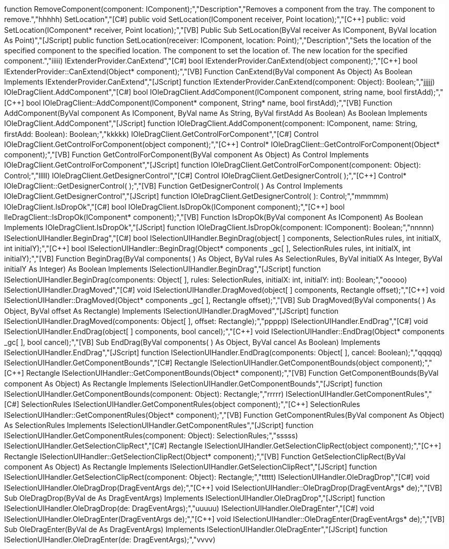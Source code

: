function RemoveComponent(component: IComponent);","Description","Removes a component from the tray. The component to remove.","hhhhh) SetLocation","[C#] public void SetLocation(IComponent receiver, Point location);","[C++] public: void SetLocation(IComponent* receiver, Point location);","[VB] Public Sub SetLocation(ByVal receiver As IComponent, ByVal location As Point)","[JScript] public function SetLocation(receiver: IComponent, location: Point);","Description","Sets the location of the specified component to the specified location. The component to set the location of. The new location for the specified component.","iiiii) IExtenderProvider.CanExtend","[C#] bool IExtenderProvider.CanExtend(object component);","[C++] bool IExtenderProvider::CanExtend(Object* component);","[VB] Function CanExtend(ByVal component As Object) As Boolean Implements IExtenderProvider.CanExtend","[JScript] function IExtenderProvider.CanExtend(component: Object): Boolean;","jjjjj) IOleDragClient.AddComponent","[C#] bool IOleDragClient.AddComponent(IComponent component, string name, bool firstAdd);","[C++] bool IOleDragClient::AddComponent(IComponent* component, String* name, bool firstAdd);","[VB] Function AddComponent(ByVal component As IComponent, ByVal name As String, ByVal firstAdd As Boolean) As Boolean Implements IOleDragClient.AddComponent","[JScript] function IOleDragClient.AddComponent(component: IComponent, name: String, firstAdd: Boolean): Boolean;","kkkkk) IOleDragClient.GetControlForComponent","[C#] Control IOleDragClient.GetControlForComponent(object component);","[C++] Control* IOleDragClient::GetControlForComponent(Object* component);","[VB] Function GetControlForComponent(ByVal component As Object) As Control Implements IOleDragClient.GetControlForComponent","[JScript] function IOleDragClient.GetControlForComponent(component: Object): Control;","lllll) IOleDragClient.GetDesignerControl","[C#] Control IOleDragClient.GetDesignerControl( );","[C++] Control* IOleDragClient::GetDesignerControl( );","[VB] Function GetDesignerControl( ) As Control Implements IOleDragClient.GetDesignerControl","[JScript] function IOleDragClient.GetDesignerControl( ): Control;","mmmmm) IOleDragClient.IsDropOk","[C#] bool IOleDragClient.IsDropOk(IComponent component);","[C++] bool IleDragClient::IsDropOk(IComponent* component);","[VB] Function IsDropOk(ByVal component As IComponent) As Boolean Implements IOleDragClient.IsDropOk","[JScript] function IOleDragClient.IsDropOk(component: IComponent): Boolean;","nnnnn) ISelectionUIHandler.BeginDrag","[C#] bool ISelectionUIHandler.BeginDrag(object[ ] components, SelectionRules rules, int initialX, int initialY);","[C++] bool ISelectionUIHandler::BeginDrag(Object* components _gc[ ], SelectionRules rules, int initialX, int initialY);","[VB] Function BeginDrag(ByVal components( ) As Object, ByVal rules As SelectionRules, ByVal initialX As Integer, ByVal initialY As Integer) As Boolean Implements ISelectionUIHandler.BeginDrag","[JScript] function ISelectionUIHandler.BeginDrag(components: Object[ ], rules: SelectionRules, initialX: int, initialY: int): Boolean;","ooooo) ISelectionUIHandler.DragMoved","[C#] void ISelectionUIHandler.DragMoved(object[ ] components, Rectangle offset);","[C++] void ISelectionUIHandler::DragMoved(Object* components _gc[ ], Rectangle offset);","[VB] Sub DragMoved(ByVal components( ) As Object, ByVal offset As Rectangle) Implements ISelectionUIHandler.DragMoved","[JScript] function ISelectionUIHandler.DragMoved(components: Object[ ], offset: Rectangle);","ppppp) ISelectionUIHandler.EndDrag","[C#] void ISelectionUIHandler.EndDrag(object[ ] components, bool cancel);","[C++] void ISelectionUIHandler::EndDrag(Object* components _gc[ ], bool cancel);","[VB] Sub EndDrag(ByVal components( ) As Object, ByVal cancel As Boolean) Implements ISelectionUIHandler.EndDrag","[JScript] function ISelectionUIHandler.EndDrag(components: Object[ ], cancel: Boolean);","qqqqq) ISelectionUIHandler.GetComponentBounds","[C#] Rectangle ISelectionUIHandler.GetComponentBounds(object component);","[C++] Rectangle ISelectionUIHandler::GetComponentBounds(Object* component);","[VB] Function GetComponentBounds(ByVal component As Object) As Rectangle Implements ISelectionUIHandler.GetComponentBounds","[JScript] function ISelectionUIHandler.GetComponentBounds(component: Object): Rectangle;","rrrrr) ISelectionUIHandler.GetComponentRules","[C#] SelectionRules ISelectionUIHandler.GetComponentRules(object component);","[C++] SelectionRules ISelectionUIHandler::GetComponentRules(Object* component);","[VB] Function GetComponentRules(ByVal component As Object) As SelectionRules Implements ISelectionUIHandler.GetComponentRules","[JScript] function ISelectionUIHandler.GetComponentRules(component: Object): SelectionRules;","sssss) ISelectionUIHandler.GetSelectionClipRect","[C#] Rectangle ISelectionUIHandler.GetSelectionClipRect(object component);","[C++] Rectangle ISelectionUIHandler::GetSelectionClipRect(Object* component);","[VB] Function GetSelectionClipRect(ByVal component As Object) As Rectangle Implements ISelectionUIHandler.GetSelectionClipRect","[JScript] function ISelectionUIHandler.GetSelectionClipRect(component: Object): Rectangle;","ttttt) ISelectionUIHandler.OleDragDrop","[C#] void ISelectionUIHandler.OleDragDrop(DragEventArgs de);","[C++] void ISelectionUIHandler::OleDragDrop(DragEventArgs* de);","[VB] Sub OleDragDrop(ByVal de As DragEventArgs) Implements ISelectionUIHandler.OleDragDrop","[JScript] function ISelectionUIHandler.OleDragDrop(de: DragEventArgs);","uuuuu) ISelectionUIHandler.OleDragEnter","[C#] void ISelectionUIHandler.OleDragEnter(DragEventArgs de);","[C++] void ISelectionUIHandler::OleDragEnter(DragEventArgs* de);","[VB] Sub OleDragEnter(ByVal de As DragEventArgs) Implements ISelectionUIHandler.OleDragEnter","[JScript] function ISelectionUIHandler.OleDragEnter(de: DragEventArgs);","vvvv)